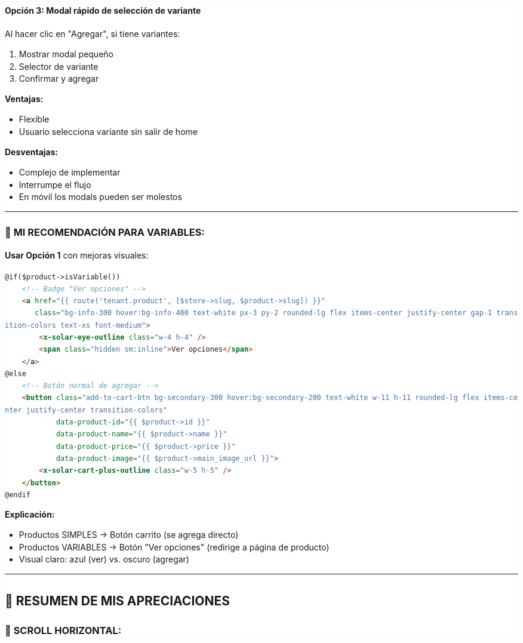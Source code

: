 
#### **Opción 3: Modal rápido de selección de variante**
Al hacer clic en "Agregar", si tiene variantes:
1. Mostrar modal pequeño
2. Selector de variante
3. Confirmar y agregar

**Ventajas:**
- Flexible
- Usuario selecciona variante sin salir de home

**Desventajas:**
- Complejo de implementar
- Interrumpe el flujo
- En móvil los modals pueden ser molestos

---

### 🎯 **MI RECOMENDACIÓN PARA VARIABLES:**

**Usar Opción 1** con mejoras visuales:

```html
@if($product->isVariable())
    <!-- Badge "Ver opciones" -->
    <a href="{{ route('tenant.product', [$store->slug, $product->slug]) }}" 
       class="bg-info-300 hover:bg-info-400 text-white px-3 py-2 rounded-lg flex items-center justify-center gap-1 transition-colors text-xs font-medium">
        <x-solar-eye-outline class="w-4 h-4" />
        <span class="hidden sm:inline">Ver opciones</span>
    </a>
@else
    <!-- Botón normal de agregar -->
    <button class="add-to-cart-btn bg-secondary-300 hover:bg-secondary-200 text-white w-11 h-11 rounded-lg flex items-center justify-center transition-colors" 
            data-product-id="{{ $product->id }}"
            data-product-name="{{ $product->name }}"
            data-product-price="{{ $product->price }}"
            data-product-image="{{ $product->main_image_url }}">
        <x-solar-cart-plus-outline class="w-5 h-5" />
    </button>
@endif
```

**Explicación:**
- Productos SIMPLES → Botón carrito (se agrega directo)
- Productos VARIABLES → Botón "Ver opciones" (redirige a página de producto)
- Visual claro: azul (ver) vs. oscuro (agregar)

---

## 📝 **RESUMEN DE MIS APRECIACIONES**

### 🔴 **SCROLL HORIZONTAL:**
